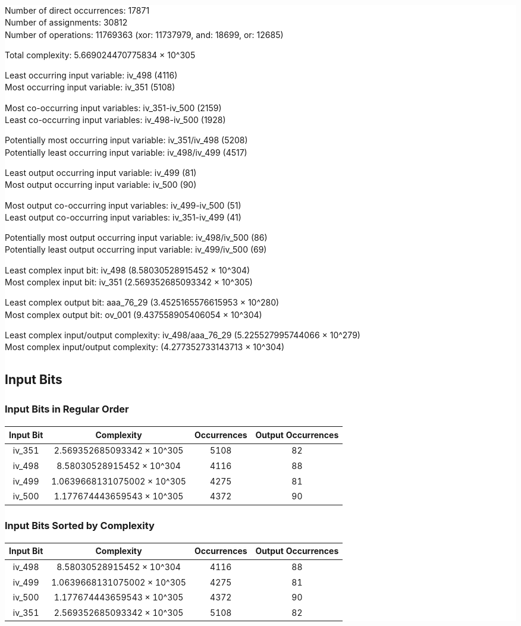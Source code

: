 Number of direct occurrences: 17871  
Number of assignments: 30812  
Number of operations: 11769363
(xor: 11737979,
and: 18699,
or: 12685)

Total complexity: 5.669024470775834 × 10^305

Least occurring input variable: iv_498 (4116)  
Most occurring input variable: iv_351 (5108)

Most co-occurring input variables: iv_351-iv_500 (2159)  
Least co-occurring input variables: iv_498-iv_500 (1928)

Potentially most occurring input variable: iv_351/iv_498 (5208)  
Potentially least occurring input variable: iv_498/iv_499 (4517)

Least output occurring input variable: iv_499 (81)  
Most output occurring input variable: iv_500 (90)

Most output co-occurring input variables: iv_499-iv_500 (51)  
Least output co-occurring input variables: iv_351-iv_499 (41)

Potentially most output occurring input variable: iv_498/iv_500 (86)  
Potentially least output occurring input variable: iv_499/iv_500 (69)

Least complex input bit: iv_498 (8.58030528915452 × 10^304)  
Most complex input bit: iv_351 (2.569352685093342 × 10^305)

Least complex output bit: aaa_76_29 (3.4525165576615953 × 10^280)  
Most complex output bit: ov_001 (9.437558905406054 × 10^304)

Least complex input/output complexity: iv_498/aaa_76_29 (5.225527995744066 × 10^279)  
Most complex input/output complexity:  (4.277352733143713 × 10^304)

## Input Bits

### Input Bits in Regular Order

| Input Bit | Complexity | Occurrences | Output Occurrences |
|:---------:|:----------:|:-----------:|:------------------:|
| iv_351 | 2.569352685093342 × 10^305 | 5108 | 82 |
| iv_498 | 8.58030528915452 × 10^304 | 4116 | 88 |
| iv_499 | 1.0639668131075002 × 10^305 | 4275 | 81 |
| iv_500 | 1.177674443659543 × 10^305 | 4372 | 90 |

### Input Bits Sorted by Complexity

| Input Bit | Complexity | Occurrences | Output Occurrences |
|:---------:|:----------:|:-----------:|:------------------:|
| iv_498 | 8.58030528915452 × 10^304 | 4116 | 88 |
| iv_499 | 1.0639668131075002 × 10^305 | 4275 | 81 |
| iv_500 | 1.177674443659543 × 10^305 | 4372 | 90 |
| iv_351 | 2.569352685093342 × 10^305 | 5108 | 82 |
